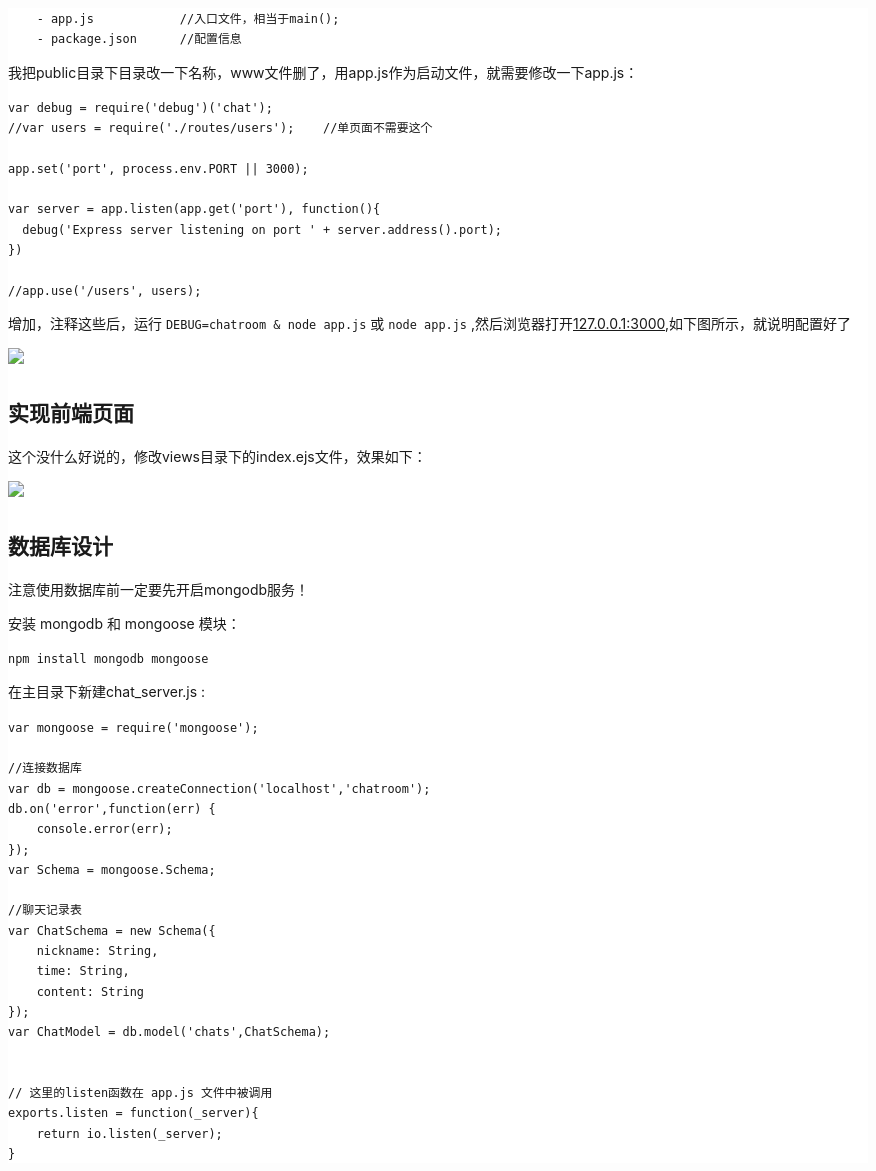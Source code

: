 ```
	- app.js 			//入口文件，相当于main();
	- package.json 		//配置信息
```
我把public目录下目录改一下名称，www文件删了，用app.js作为启动文件，就需要修改一下app.js：

```
var debug = require('debug')('chat');
//var users = require('./routes/users');	//单页面不需要这个

app.set('port', process.env.PORT || 3000);

var server = app.listen(app.get('port'), function(){
  debug('Express server listening on port ' + server.address().port);
})

//app.use('/users', users);

```
增加，注释这些后，运行 `DEBUG=chatroom & node app.js` 或 `node app.js` ,然后浏览器打开[127.0.0.1:3000](127.0.0.1:3000),如下图所示，就说明配置好了

<img src="http://ww3.sinaimg.cn/mw1024/005NJVkbjw1f3fsnv448uj311y0kg0vk.jpg">

## 实现前端页面

这个没什么好说的，修改views目录下的index.ejs文件，效果如下：

<img src="http://ww3.sinaimg.cn/mw1024/005NJVkbjw1f3ftv2386qj311y0kg0wl.jpg">


## 数据库设计

注意使用数据库前一定要先开启mongodb服务！

安装 mongodb 和 mongoose 模块：

```
npm install mongodb mongoose
```

在主目录下新建chat_server.js :

```
var mongoose = require('mongoose');

//连接数据库
var db = mongoose.createConnection('localhost','chatroom');
db.on('error',function(err) {
	console.error(err);
});
var Schema = mongoose.Schema;

//聊天记录表
var ChatSchema = new Schema({
	nickname: String,
	time: String,
	content: String
});
var ChatModel = db.model('chats',ChatSchema);


// 这里的listen函数在 app.js 文件中被调用
exports.listen = function(_server){
	return io.listen(_server);
}

```